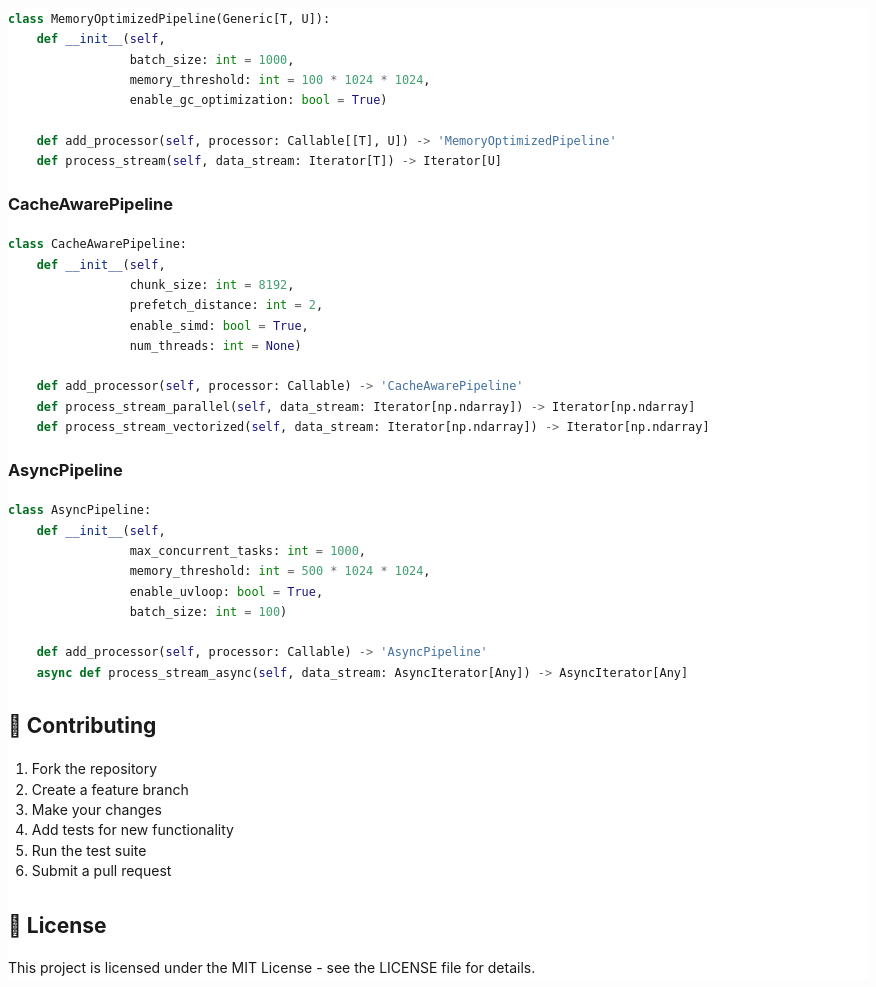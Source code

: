 ```python
class MemoryOptimizedPipeline(Generic[T, U]):
    def __init__(self, 
                 batch_size: int = 1000,
                 memory_threshold: int = 100 * 1024 * 1024,
                 enable_gc_optimization: bool = True)
    
    def add_processor(self, processor: Callable[[T], U]) -> 'MemoryOptimizedPipeline'
    def process_stream(self, data_stream: Iterator[T]) -> Iterator[U]
```

### CacheAwarePipeline

```python
class CacheAwarePipeline:
    def __init__(self, 
                 chunk_size: int = 8192,
                 prefetch_distance: int = 2,
                 enable_simd: bool = True,
                 num_threads: int = None)
    
    def add_processor(self, processor: Callable) -> 'CacheAwarePipeline'
    def process_stream_parallel(self, data_stream: Iterator[np.ndarray]) -> Iterator[np.ndarray]
    def process_stream_vectorized(self, data_stream: Iterator[np.ndarray]) -> Iterator[np.ndarray]
```

### AsyncPipeline

```python
class AsyncPipeline:
    def __init__(self,
                 max_concurrent_tasks: int = 1000,
                 memory_threshold: int = 500 * 1024 * 1024,
                 enable_uvloop: bool = True,
                 batch_size: int = 100)
    
    def add_processor(self, processor: Callable) -> 'AsyncPipeline'
    async def process_stream_async(self, data_stream: AsyncIterator[Any]) -> AsyncIterator[Any]
```

## 🤝 Contributing

1. Fork the repository
2. Create a feature branch
3. Make your changes
4. Add tests for new functionality
5. Run the test suite
6. Submit a pull request

## 📄 License

This project is licensed under the MIT License - see the LICENSE file for details.
